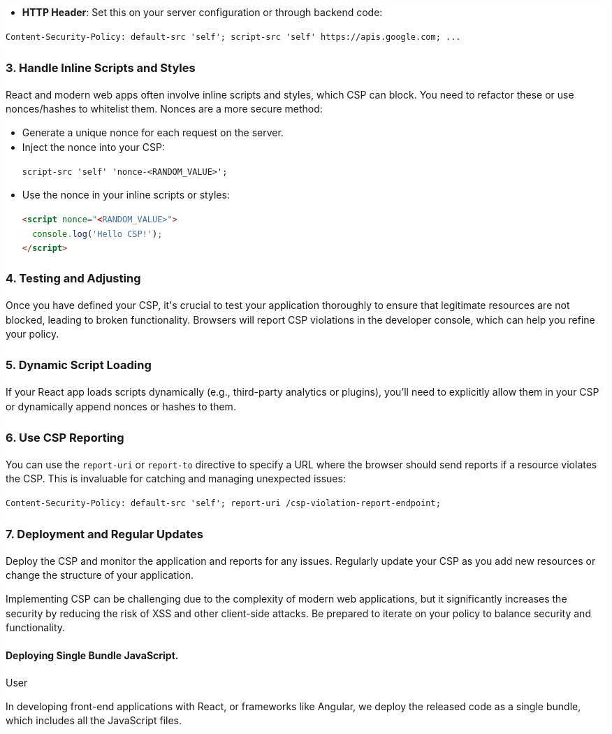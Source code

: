 - **HTTP Header**:
Set this on your server configuration or through backend code:
```plaintext
Content-Security-Policy: default-src 'self'; script-src 'self' https://apis.google.com; ...
```

### 3. **Handle Inline Scripts and Styles**
React and modern web apps often involve inline scripts and styles, which CSP can block. You need to refactor these or use nonces/hashes to whitelist them. Nonces are a more secure method:

- Generate a unique nonce for each request on the server.
- Inject the nonce into your CSP:
  ```plaintext
  script-src 'self' 'nonce-<RANDOM_VALUE>';
  ```
- Use the nonce in your inline scripts or styles:
  ```html
  <script nonce="<RANDOM_VALUE>">
    console.log('Hello CSP!');
  </script>
  ```

### 4. **Testing and Adjusting**
Once you have defined your CSP, it's crucial to test your application thoroughly to ensure that legitimate resources are not blocked, leading to broken functionality. Browsers will report CSP violations in the developer console, which can help you refine your policy.

### 5. **Dynamic Script Loading**
If your React app loads scripts dynamically (e.g., third-party analytics or plugins), you’ll need to explicitly allow them in your CSP or dynamically append nonces or hashes to them.

### 6. **Use CSP Reporting**
You can use the `report-uri` or `report-to` directive to specify a URL where the browser should send reports if a resource violates the CSP. This is invaluable for catching and managing unexpected issues:

```plaintext
Content-Security-Policy: default-src 'self'; report-uri /csp-violation-report-endpoint;
```

### 7. **Deployment and Regular Updates**
Deploy the CSP and monitor the application and reports for any issues. Regularly update your CSP as you add new resources or change the structure of your application.

Implementing CSP can be challenging due to the complexity of modern web applications, but it significantly increases the security by reducing the risk of XSS and other client-side attacks. Be prepared to iterate on your policy to balance security and functionality.

#### Deploying Single Bundle JavaScript.

User

In developing front-end applications with React, or frameworks like Angular, we deploy the released code as a single bundle, which includes all the JavaScript files.
